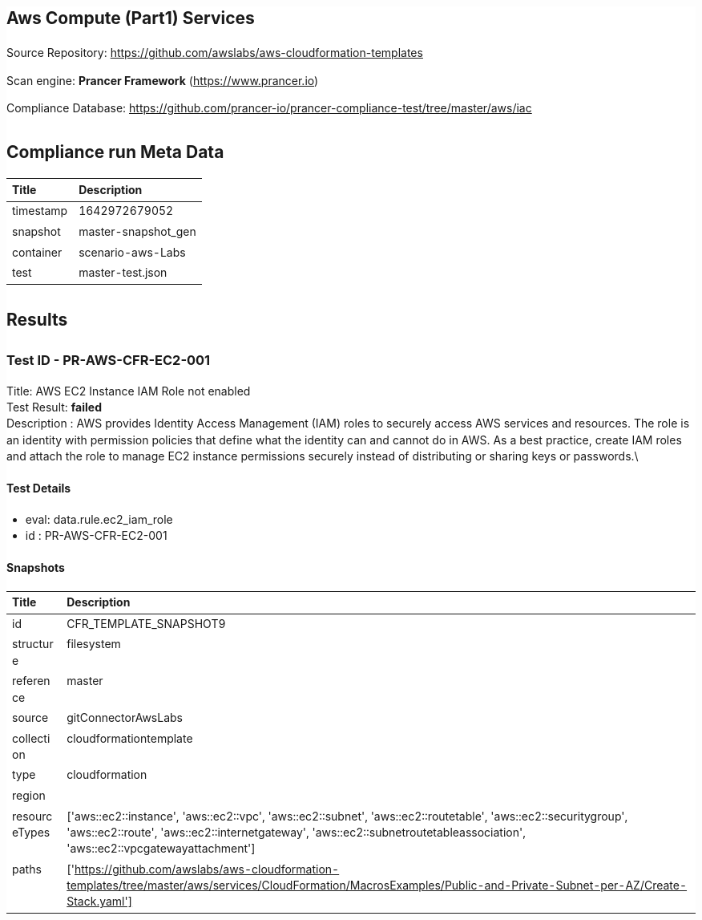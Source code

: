 ## Aws Compute (Part1) Services

Source Repository: https://github.com/awslabs/aws-cloudformation-templates

Scan engine: **Prancer Framework** (https://www.prancer.io)

Compliance Database: https://github.com/prancer-io/prancer-compliance-test/tree/master/aws/iac

## Compliance run Meta Data
| Title     | Description         |
|:----------|:--------------------|
| timestamp | 1642972679052       |
| snapshot  | master-snapshot_gen |
| container | scenario-aws-Labs   |
| test      | master-test.json    |

## Results

### Test ID - PR-AWS-CFR-EC2-001
Title: AWS EC2 Instance IAM Role not enabled\
Test Result: **failed**\
Description : AWS provides Identity Access Management (IAM) roles to securely access AWS services and resources. The role is an identity with permission policies that define what the identity can and cannot do in AWS. As a best practice, create IAM roles and attach the role to manage EC2 instance permissions securely instead of distributing or sharing keys or passwords.\

#### Test Details
- eval: data.rule.ec2_iam_role
- id : PR-AWS-CFR-EC2-001

#### Snapshots
| Title         | Description                                                                                                                                                                                                                               |
|:--------------|:------------------------------------------------------------------------------------------------------------------------------------------------------------------------------------------------------------------------------------------|
| id            | CFR_TEMPLATE_SNAPSHOT9                                                                                                                                                                                                                    |
| structure     | filesystem                                                                                                                                                                                                                                |
| reference     | master                                                                                                                                                                                                                                    |
| source        | gitConnectorAwsLabs                                                                                                                                                                                                                       |
| collection    | cloudformationtemplate                                                                                                                                                                                                                    |
| type          | cloudformation                                                                                                                                                                                                                            |
| region        |                                                                                                                                                                                                                                           |
| resourceTypes | ['aws::ec2::instance', 'aws::ec2::vpc', 'aws::ec2::subnet', 'aws::ec2::routetable', 'aws::ec2::securitygroup', 'aws::ec2::route', 'aws::ec2::internetgateway', 'aws::ec2::subnetroutetableassociation', 'aws::ec2::vpcgatewayattachment'] |
| paths         | ['https://github.com/awslabs/aws-cloudformation-templates/tree/master/aws/services/CloudFormation/MacrosExamples/Public-and-Private-Subnet-per-AZ/Create-Stack.yaml']                                                                     |
